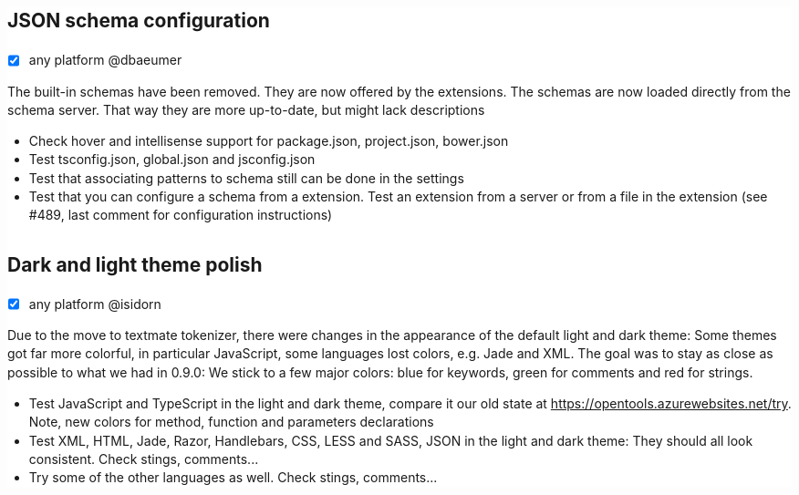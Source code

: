 ## JSON schema configuration
- [x] any platform @dbaeumer 

 The built-in schemas have been removed. They are now offered by the extensions. The schemas are now loaded directly from the schema server. That way they are more up-to-date, but might lack descriptions
* Check hover and intellisense support for package.json, project.json, bower.json
* Test tsconfig.json, global.json and jsconfig.json
* Test that associating patterns to schema still can be done in the settings
* Test that you can configure a schema from a extension. Test an extension from a server or from a file in the extension (see #489, last comment for configuration instructions)

## Dark and light theme polish
- [x] any platform @isidorn 

Due to the move to textmate tokenizer, there were changes in the appearance of the default light and dark theme: Some themes got far more colorful, in particular JavaScript, some languages lost colors, e.g. Jade and XML. The goal was to stay as close as possible to what we had in 0.9.0: We stick to a few major colors: blue for keywords, green for comments and red for strings.
 * Test JavaScript and TypeScript in the light and dark theme, compare it our old state at https://opentools.azurewebsites.net/try. Note, new colors for method, function and parameters declarations
 * Test XML, HTML, Jade, Razor, Handlebars, CSS, LESS and SASS, JSON in the light and dark theme: They should all look consistent. Check stings, comments...
 * Try some of the other languages as well. Check stings, comments...